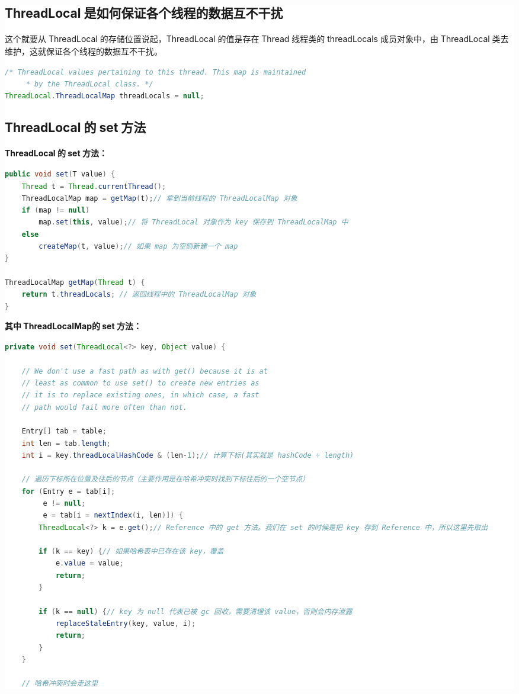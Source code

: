 

## ThreadLocal 是如何保证各个线程的数据互不干扰

这个就要从 ThreadLocal 的存储位置说起，ThreadLocal 的值是存在 Thread 线程类的 threadLocals 成员对象中，由 ThreadLocal 类去维护，这就保证各个线程的数据互不干扰。

```java
/* ThreadLocal values pertaining to this thread. This map is maintained
     * by the ThreadLocal class. */
ThreadLocal.ThreadLocalMap threadLocals = null;
```



## ThreadLocal 的 set 方法

**ThreadLocal 的 set 方法：**

```java
public void set(T value) {
    Thread t = Thread.currentThread();
    ThreadLocalMap map = getMap(t);// 拿到当前线程的 ThreadLocalMap 对象
    if (map != null)
        map.set(this, value);// 将 ThreadLocal 对象作为 key 保存到 ThreadLocalMap 中
    else
        createMap(t, value);// 如果 map 为空则新建一个 map
}

ThreadLocalMap getMap(Thread t) {
    return t.threadLocals; // 返回线程中的 ThreadLocalMap 对象
}
```



**其中 ThreadLocalMap的 set 方法：**

```java
private void set(ThreadLocal<?> key, Object value) {

    // We don't use a fast path as with get() because it is at
    // least as common to use set() to create new entries as
    // it is to replace existing ones, in which case, a fast
    // path would fail more often than not.

    Entry[] tab = table;
    int len = tab.length;
    int i = key.threadLocalHashCode & (len-1);// 计算下标(其实就是 hashCode ÷ length)

    // 遍历下标所在位置及往后的节点（主要作用是在哈希冲突时找到下标往后的一个空节点）
    for (Entry e = tab[i];
         e != null;
         e = tab[i = nextIndex(i, len)]) {
        ThreadLocal<?> k = e.get();// Reference 中的 get 方法。我们在 set 的时候是把 key 存到 Reference 中，所以这里先取出

        if (k == key) {// 如果哈希表中已存在该 key，覆盖
            e.value = value;
            return;
        }

        if (k == null) {// key 为 null 代表已被 gc 回收，需要清理该 value，否则会内存泄露
            replaceStaleEntry(key, value, i);
            return;
        }
    }

    // 哈希冲突时会走这里
```